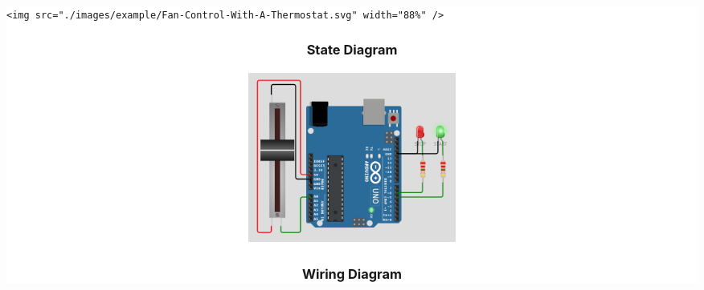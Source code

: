 	<img src="./images/example/Fan-Control-With-A-Thermostat.svg" width="88%" />
  <h3 align="center">State Diagram</h3>
</p>

<p align="center">
	<img src="./images/example/Fan-Control-With-A-Thermostat-Diagram.png" width="30%" /> 
  <h3 align="center">Wiring Diagram</h3>
</p>

